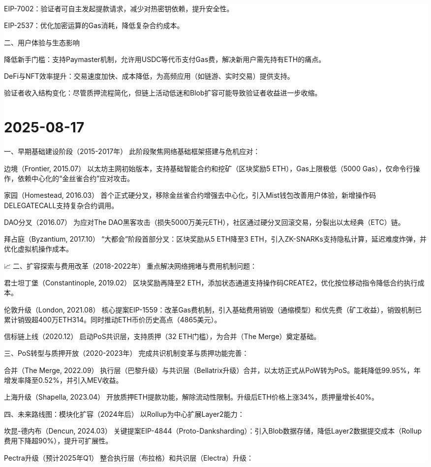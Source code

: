 EIP-7002：验证者可自主发起提款请求，减少对热密钥依赖，提升安全性。

EIP-2537：优化加密运算的Gas消耗，降低复杂合约成本。

二、用户体验与生态影响

降低新手门槛：支持Paymaster机制，允许用USDC等代币支付Gas费，解决新用户需先持有ETH的痛点。

DeFi与NFT效率提升：交易速度加快、成本降低，为高频应用（如链游、实时交易）提供支持。

验证者收入结构变化：尽管质押流程简化，但链上活动低迷和Blob扩容可能导致验证者收益进一步收缩。

# 2025-08-17

一、早期基础建设阶段（2015-2017年）
此阶段聚焦网络基础框架搭建与危机应对：

边境（Frontier, 2015.07）
以太坊主网初始版本，支持基础智能合约和挖矿（区块奖励5 ETH），Gas上限极低（5000 Gas），仅命令行操作，依赖中心化的“金丝雀合约”应对攻击。

家园（Homestead, 2016.03）
首个正式硬分叉，移除金丝雀合约增强去中心化，引入Mist钱包改善用户体验，新增操作码DELEGATECALL支持复杂合约调用。

DAO分叉（2016.07）
为应对The DAO黑客攻击（损失5000万美元ETH），社区通过硬分叉回滚交易，分裂出以太经典（ETC）链。

拜占庭（Byzantium, 2017.10）
“大都会”阶段首部分叉：区块奖励从5 ETH降至3 ETH，引入ZK-SNARKs支持隐私计算，延迟难度炸弹，并优化虚拟机操作成本。

📈 二、扩容探索与费用改革（2018-2022年）
重点解决网络拥堵与费用机制问题：

君士坦丁堡（Constantinople, 2019.02）
区块奖励再降至2 ETH，添加状态通道支持操作码CREATE2，优化按位移动指令降低合约执行成本。

伦敦升级（London, 2021.08）
核心提案EIP-1559：改革Gas费机制，引入基础费用销毁（通缩模型）和优先费（矿工收益），销毁机制已累计销毁超400万ETH314。同时推动ETH币价历史高点（4865美元）。

信标链上线（2020.12）
启动PoS共识层，支持质押（32 ETH门槛），为合并（The Merge）奠定基础。

 三、PoS转型与质押开放（2020-2023年）
完成共识机制变革与质押功能完善：

合并（The Merge, 2022.09）
执行层（巴黎升级）与共识层（Bellatrix升级）合并，以太坊正式从PoW转为PoS。能耗降低99.95%，年增发率降至0.52%，并引入MEV收益。

上海升级（Shapella, 2023.04）
开放质押ETH提款功能，解除流动性限制。升级后ETH价格上涨34%，质押量增长40%。

 四、未来路线图：模块化扩容（2024年后）
以Rollup为中心扩展Layer2能力：

坎昆-德内布（Dencun, 2024.03）
关键提案EIP-4844（Proto-Danksharding）：引入Blob数据存储，降低Layer2数据提交成本（Rollup费用下降超90%），提升可扩展性。

Pectra升级（预计2025年Q1）
整合执行层（布拉格）和共识层（Electra）升级：

